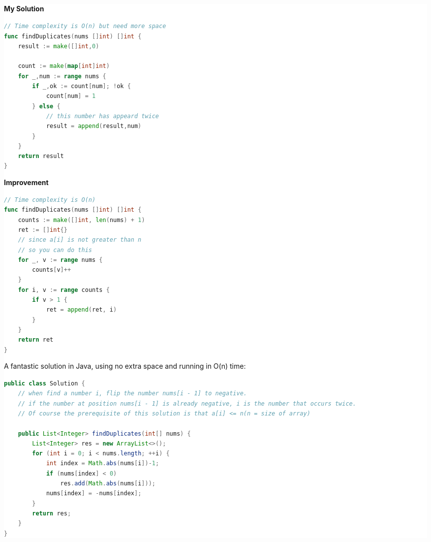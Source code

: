 **My Solution**

```go
// Time complexity is O(n) but need more space
func findDuplicates(nums []int) []int {
    result := make([]int,0)
	
	count := make(map[int]int)
	for _,num := range nums {
		if _,ok := count[num]; !ok {
			count[num] = 1
		} else {
            // this number has appeard twice
			result = append(result,num)
		}
	}
	return result
}
```

**Improvement**

```go
// Time complexity is O(n)
func findDuplicates(nums []int) []int {
    counts := make([]int, len(nums) + 1)
    ret := []int{}
    // since a[i] is not greater than n 
    // so you can do this
    for _, v := range nums {
        counts[v]++
    }
    for i, v := range counts {
        if v > 1 {
            ret = append(ret, i)
        }
    }
    return ret
}
```

A fantastic solution in Java, using no extra space and running in O(n) time:

```java
public class Solution {
    // when find a number i, flip the number nums[i - 1] to negative. 
    // if the number at position nums[i - 1] is already negative, i is the number that occurs twice.
    // Of course the prerequisite of this solution is that a[i] <= n(n = size of array)
    
    public List<Integer> findDuplicates(int[] nums) {
        List<Integer> res = new ArrayList<>();
        for (int i = 0; i < nums.length; ++i) {
            int index = Math.abs(nums[i])-1;
            if (nums[index] < 0)
                res.add(Math.abs(nums[i]));
            nums[index] = -nums[index];
        }
        return res;
    }
}
```
